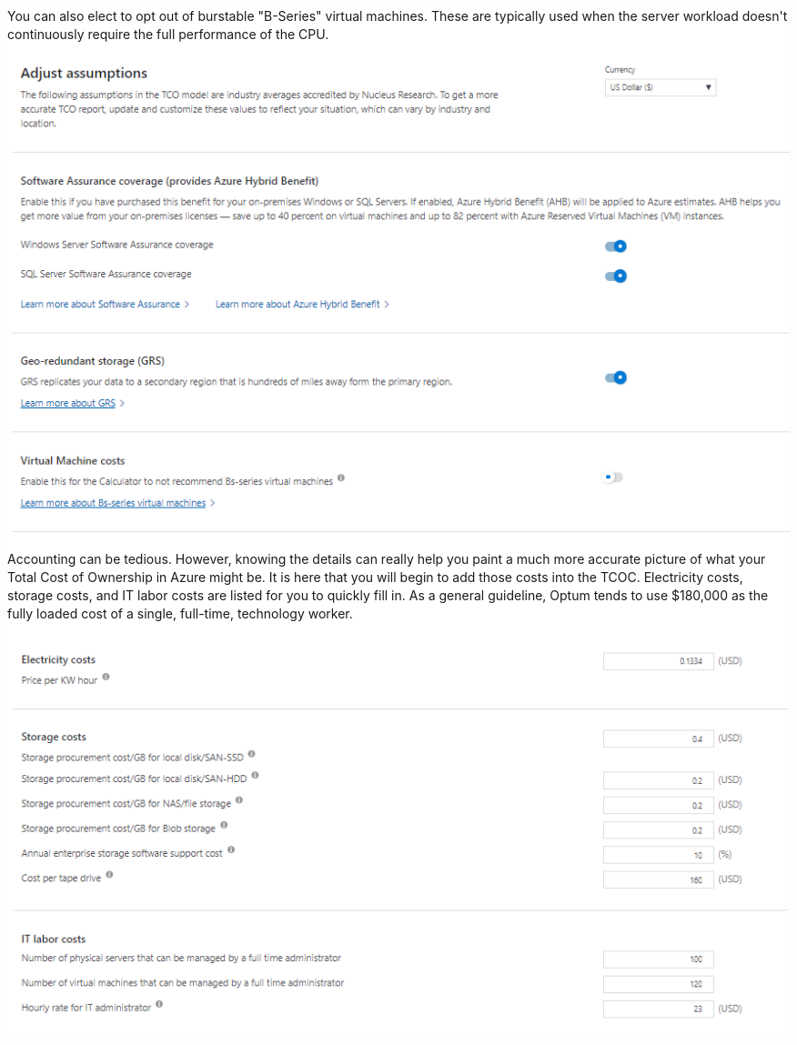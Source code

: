You can also elect to opt out of burstable "B-Series" virtual machines. These are typically used when the server workload doesn't continuously require the full performance of the CPU.

![Total Cost of Ownership 3](media/TCOC3.png)

Accounting can be tedious. However, knowing the details can really help you paint a much more accurate picture of what your Total Cost of Ownership in Azure might be. It is here that you will begin to add those costs into the TCOC. Electricity costs, storage costs, and IT labor costs are listed for you to quickly fill in. As a general guideline, Optum tends to use $180,000 as the fully loaded cost of a single, full-time, technology worker.

![Total Cost of Ownership 4](media/TCOC4.png)

